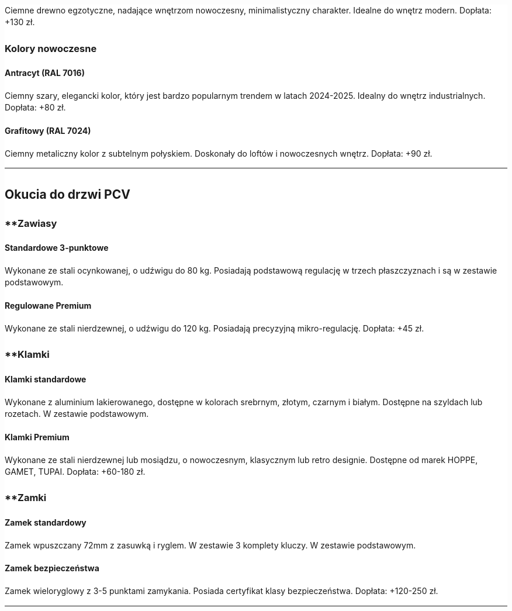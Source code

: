 Ciemne drewno egzotyczne, nadające wnętrzom nowoczesny, minimalistyczny charakter. Idealne do wnętrz modern. Dopłata: +130 zł.

### Kolory nowoczesne

#### **Antracyt (RAL 7016)**

Ciemny szary, elegancki kolor, który jest bardzo popularnym trendem w latach 2024-2025. Idealny do wnętrz industrialnych. Dopłata: +80 zł.

#### **Grafitowy (RAL 7024)**

Ciemny metaliczny kolor z subtelnym połyskiem. Doskonały do loftów i nowoczesnych wnętrz. Dopłata: +90 zł.

---

## Okucia do drzwi PCV

### **Zawiasy

#### Standardowe 3-punktowe

Wykonane ze stali ocynkowanej, o udźwigu do 80 kg. Posiadają podstawową regulację w trzech płaszczyznach i są w zestawie podstawowym.

#### Regulowane Premium

Wykonane ze stali nierdzewnej, o udźwigu do 120 kg. Posiadają precyzyjną mikro-regulację. Dopłata: +45 zł.

### **Klamki

#### Klamki standardowe

Wykonane z aluminium lakierowanego, dostępne w kolorach srebrnym, złotym, czarnym i białym. Dostępne na szyldach lub rozetach. W zestawie podstawowym.

#### Klamki Premium

Wykonane ze stali nierdzewnej lub mosiądzu, o nowoczesnym, klasycznym lub retro designie. Dostępne od marek HOPPE, GAMET, TUPAI. Dopłata: +60-180 zł.

### **Zamki

#### Zamek standardowy

Zamek wpuszczany 72mm z zasuwką i ryglem. W zestawie 3 komplety kluczy. W zestawie podstawowym.

#### Zamek bezpieczeństwa

Zamek wieloryglowy z 3-5 punktami zamykania. Posiada certyfikat klasy bezpieczeństwa. Dopłata: +120-250 zł.

---